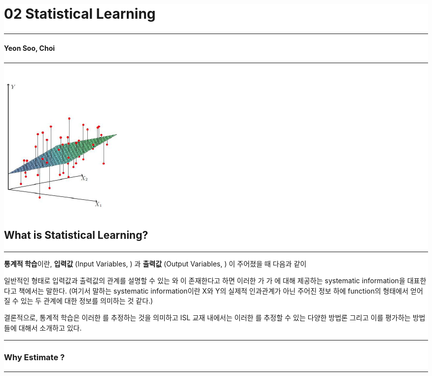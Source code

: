 # 02 Statistical Learning

------------------------------------------------------------------------

#### Yeon Soo, Choi

------------------------------------------------------------------------

![logo](./logo.png)
===================

What is Statistical Learning?
-----------------------------

------------------------------------------------------------------------

**통계적 학습**이란, **입력값** (Input Variables, ![X](https://latex.codecogs.com/png.latex?X "X") ) 과 **출력값** (Output Variables, ![Y](https://latex.codecogs.com/png.latex?Y "Y") ) 이 주어졌을 때 다음과 같이

![Y = f(X)+\\epsilon](https://latex.codecogs.com/png.latex?Y%20%3D%20f%28X%29%2B%5Cepsilon "Y = f(X)+\epsilon")

일반적인 형태로 입력값과 출력값의 관계를 설명할 수 있는 ![fixed](https://latex.codecogs.com/png.latex?fixed "fixed") ![unknown~function](https://latex.codecogs.com/png.latex?unknown~function "unknown~function") ![f](https://latex.codecogs.com/png.latex?f "f") 와 ![error](https://latex.codecogs.com/png.latex?error "error") ![term](https://latex.codecogs.com/png.latex?term "term") 이 존재한다고 하면 이러한 ![f](https://latex.codecogs.com/png.latex?f "f")가 ![X](https://latex.codecogs.com/png.latex?X "X")가 ![Y](https://latex.codecogs.com/png.latex?Y "Y")에 대해 제공하는 systematic information을 대표한다고 책에서는 말한다. (여기서 말하는 systematic information이란 X와 Y의 실제적 인과관계가 아닌 주어진 정보 하에 function의 형태에서 얻어질 수 있는 두 관계에 대한 정보를 의미하는 것 같다.)

결론적으로, 통계적 학습은 이러한 ![f](https://latex.codecogs.com/png.latex?f "f") 를 추정하는 것을 의미하고 ISL 교재 내에서는 이러한 ![f](https://latex.codecogs.com/png.latex?f "f") 를 추정할 수 있는 다양한 방법론 그리고 이를 평가하는 방법들에 대해서 소개하고 있다.

------------------------------------------------------------------------

### Why Estimate ![f](https://latex.codecogs.com/png.latex?f "f") ?

------------------------------------------------------------------------
